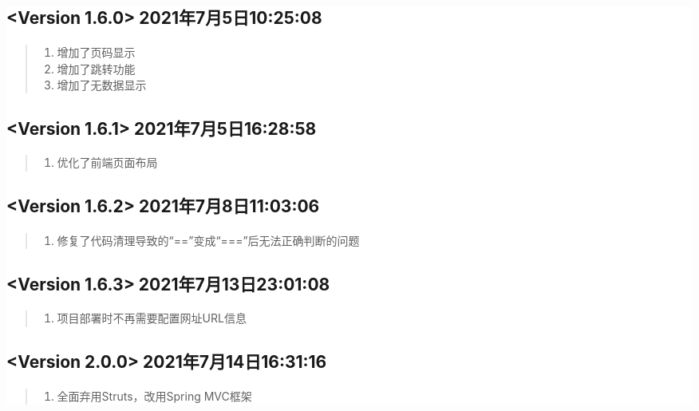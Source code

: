 ## <Version	1.6.0>	2021年7月5日10:25:08

> 1. 增加了页码显示
> 2. 增加了跳转功能
> 3. 增加了无数据显示

## <Version	1.6.1>	2021年7月5日16:28:58

> 1. 优化了前端页面布局

## <Version	1.6.2>	2021年7月8日11:03:06

> 1. 修复了代码清理导致的“==”变成“===”后无法正确判断的问题

## <Version	1.6.3>	2021年7月13日23:01:08

> 1. 项目部署时不再需要配置网址URL信息

## <Version	2.0.0>	2021年7月14日16:31:16

> 1. 全面弃用Struts，改用Spring MVC框架
